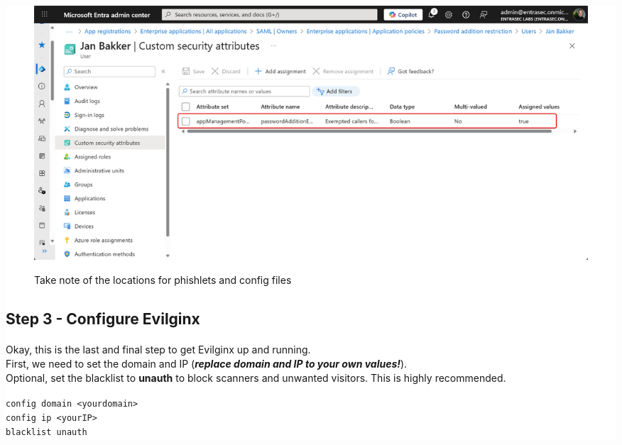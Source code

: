 <figure>

![](/assets/images/image-44.png)

<figcaption>

Take note of the locations for phishlets and config files

</figcaption>

</figure>

## Step 3 - Configure Evilginx

Okay, this is the last and final step to get Evilginx up and running.  
First, we need to set the domain and IP (**_replace domain and IP to your own values!_**).  
Optional, set the blacklist to **unauth** to block scanners and unwanted visitors. This is highly recommended.

```
config domain <yourdomain>
config ip <yourIP>
blacklist unauth
```

